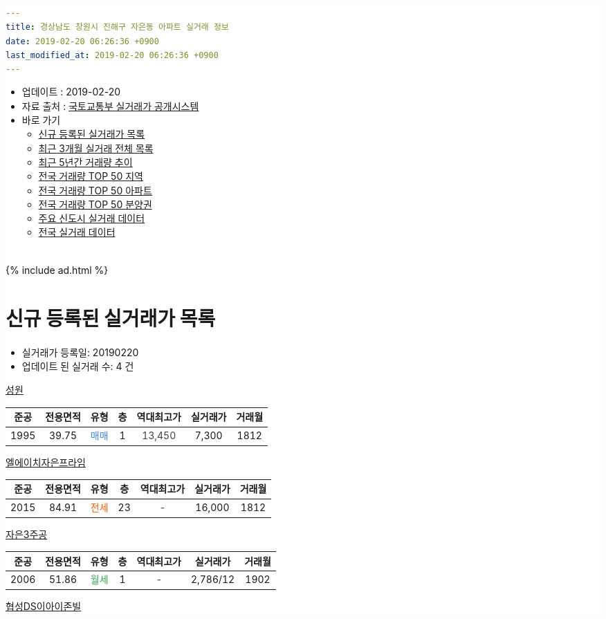 ```yaml
---
title: 경상남도 창원시 진해구 자은동 아파트 실거래 정보
date: 2019-02-20 06:26:36 +0900
last_modified_at: 2019-02-20 06:26:36 +0900
---
```


* 업데이트 : 2019-02-20
* 자료 출처 : [국토교통부 실거래가 공개시스템](http://rt.molit.go.kr)
* 바로 가기
    * [신규 등록된 실거래가 목록](#신규-등록된-실거래가-목록)
    * [최근 3개월 실거래 전체 목록](#최근-3개월-실거래-전체-목록)
    * [최근 5년간 거래량 추이](#최근-5년간-거래량-추이)
    * [전국 거래량 TOP 50 지역](https://inasie.github.io/apt-trade-info/최근-3개월-전국에서-가장-거래가-많이-발생한-지역)
    * [전국 거래량 TOP 50 아파트](https://inasie.github.io/apt-trade-info/최근-3개월-전국에서-가장-거래가-많이-발생한-아파트)
    * [전국 거래량 TOP 50 분양권](https://inasie.github.io/apt-trade-info/최근-3개월-전국에서-가장-거래가-많이-발생한-분양권)
    * [주요 신도시 실거래 데이터](https://inasie.github.io/apt-trade-info/주요-신도시)
    * [전국 실거래 데이터](https://inasie.github.io/apt-trade-info/전국)
<br>
{% include ad.html %}
<br>

# 신규 등록된 실거래가 목록
* 실거래가 등록일: 20190220
* 업데이트 된 실거래 수: 4 건


[성원](https://search.naver.com/search.naver?query=%EA%B2%BD%EC%83%81%EB%82%A8%EB%8F%84+%EC%B0%BD%EC%9B%90%EC%8B%9C+%EC%A7%84%ED%95%B4%EA%B5%AC+%EC%9E%90%EC%9D%80%EB%8F%99+%EC%84%B1%EC%9B%90)

|준공|전용면적|유형|층|역대최고가|실거래가|거래월|
|:---:|:---:|:---:|:---:|:---:|:---:|:---:|
|1995|39.75|<span style="color:#4285f3">매매</span>|1|<span style="color:#444444">13,450</span>|7,300|1812|

[엘에이치자은프라임](https://search.naver.com/search.naver?query=%EA%B2%BD%EC%83%81%EB%82%A8%EB%8F%84+%EC%B0%BD%EC%9B%90%EC%8B%9C+%EC%A7%84%ED%95%B4%EA%B5%AC+%EC%9E%90%EC%9D%80%EB%8F%99+%EC%97%98%EC%97%90%EC%9D%B4%EC%B9%98%EC%9E%90%EC%9D%80%ED%94%84%EB%9D%BC%EC%9E%84)

|준공|전용면적|유형|층|역대최고가|실거래가|거래월|
|:---:|:---:|:---:|:---:|:---:|:---:|:---:|
|2015|84.91|<span style="color:#ff5a00">전세</span>|23|<span style="color:#444444">-</span>|16,000|1812|

[자은3주공](https://search.naver.com/search.naver?query=%EA%B2%BD%EC%83%81%EB%82%A8%EB%8F%84+%EC%B0%BD%EC%9B%90%EC%8B%9C+%EC%A7%84%ED%95%B4%EA%B5%AC+%EC%9E%90%EC%9D%80%EB%8F%99+%EC%9E%90%EC%9D%803%EC%A3%BC%EA%B3%B5)

|준공|전용면적|유형|층|역대최고가|실거래가|거래월|
|:---:|:---:|:---:|:---:|:---:|:---:|:---:|
|2006|51.86|<span style="color:#34a853">월세</span>|1|<span style="color:#444444">-</span>|2,786/12|1902|

[협성DS이아이존빌](https://search.naver.com/search.naver?query=%EA%B2%BD%EC%83%81%EB%82%A8%EB%8F%84+%EC%B0%BD%EC%9B%90%EC%8B%9C+%EC%A7%84%ED%95%B4%EA%B5%AC+%EC%9E%90%EC%9D%80%EB%8F%99+%ED%98%91%EC%84%B1DS%EC%9D%B4%EC%95%84%EC%9D%B4%EC%A1%B4%EB%B9%8C)
